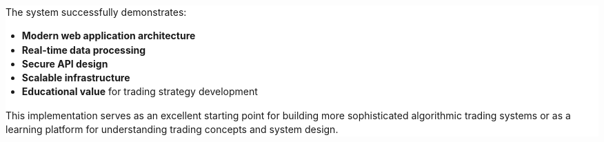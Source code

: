 The system successfully demonstrates:
- **Modern web application architecture**
- **Real-time data processing**
- **Secure API design**
- **Scalable infrastructure**
- **Educational value** for trading strategy development

This implementation serves as an excellent starting point for building more sophisticated algorithmic trading systems or as a learning platform for understanding trading concepts and system design. 